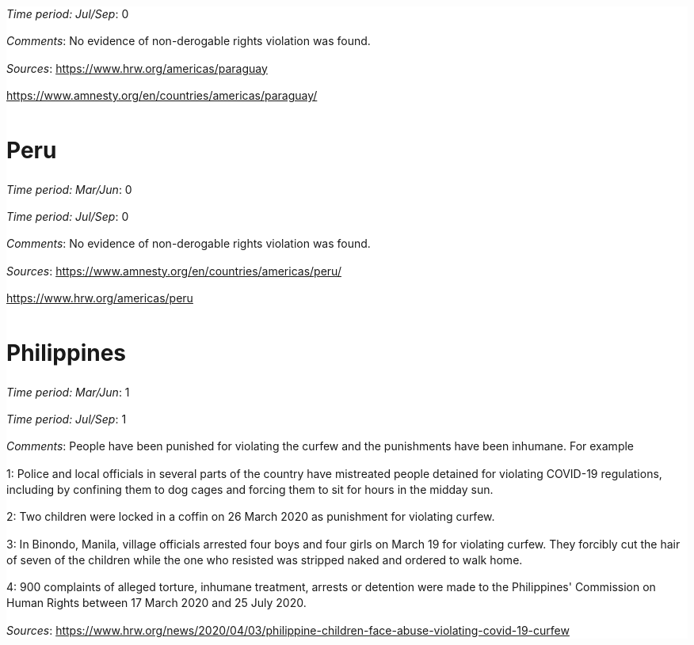 *Time period: Jul/Sep*: 0

 

*Comments*:
 No evidence of non-derogable rights violation was found. 

*Sources*:
 https://www.hrw.org/americas/paraguay

https://www.amnesty.org/en/countries/americas/paraguay/



# Peru 
*Time period: Mar/Jun*: 0

 
*Time period: Jul/Sep*: 0

 

*Comments*:
 No evidence of non-derogable rights violation was found. 

*Sources*:
 https://www.amnesty.org/en/countries/americas/peru/

https://www.hrw.org/americas/peru



# Philippines 
*Time period: Mar/Jun*: 1

 
*Time period: Jul/Sep*: 1

 

*Comments*:
 People have been punished for violating the curfew and the punishments have been inhumane. For example

1: Police and local officials in several parts of the country have mistreated people detained for violating COVID-19 regulations, including by confining them to dog cages and forcing them to sit for hours in the midday sun.

2: Two children were locked in a coffin on 26 March 2020 as punishment for violating curfew.

3: In Binondo, Manila, village officials arrested four boys and four girls on March 19 for violating curfew. They forcibly cut the hair of seven of the children while the one who resisted was stripped naked and ordered to walk home. 

4: 900 complaints of alleged torture, inhumane treatment, arrests or detention were made to the Philippines' Commission on Human Rights between 17 March 2020 and 25 July 2020. 

*Sources*:
 https://www.hrw.org/news/2020/04/03/philippine-children-face-abuse-violating-covid-19-curfew

